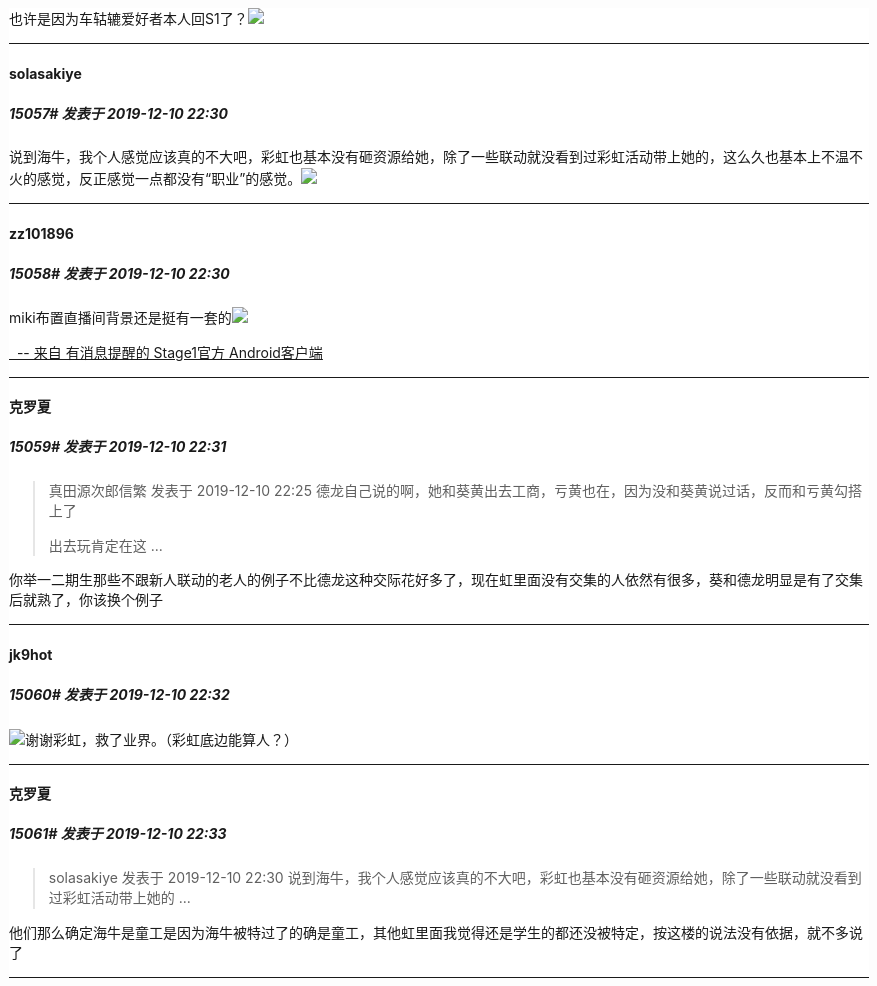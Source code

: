 
也许是因为车轱辘爱好者本人回S1了？<img src="https://static.saraba1st.com/image/smiley/face2017/068.png" referrerpolicy="no-referrer">


*****

####  solasakiye  
##### 15057#       发表于 2019-12-10 22:30


说到海牛，我个人感觉应该真的不大吧，彩虹也基本没有砸资源给她，除了一些联动就没看到过彩虹活动带上她的，这么久也基本上不温不火的感觉，反正感觉一点都没有“职业”的感觉。<img src="https://static.saraba1st.com/image/smiley/face2017/068.png" referrerpolicy="no-referrer">


*****

####  zz101896  
##### 15058#       发表于 2019-12-10 22:30


miki布置直播间背景还是挺有一套的<img src="https://static.saraba1st.com/image/smiley/face2017/033.png" referrerpolicy="no-referrer">

[  -- 来自 有消息提醒的 Stage1官方 Android客户端](https://www.coolapk.com/apk/140634)


*****

####  克罗夏  
##### 15059#       发表于 2019-12-10 22:31


<blockquote>真田源次郎信繁 发表于 2019-12-10 22:25
德龙自己说的啊，她和葵黄出去工商，亏黄也在，因为没和葵黄说过话，反而和亏黄勾搭上了

出去玩肯定在这 ...</blockquote>
你举一二期生那些不跟新人联动的老人的例子不比德龙这种交际花好多了，现在虹里面没有交集的人依然有很多，葵和德龙明显是有了交集后就熟了，你该换个例子


*****

####  jk9hot  
##### 15060#       发表于 2019-12-10 22:32


<img src="https://static.saraba1st.com/image/smiley/face2017/067.png" referrerpolicy="no-referrer">谢谢彩虹，救了业界。（彩虹底边能算人？）


*****

####  克罗夏  
##### 15061#       发表于 2019-12-10 22:33


<blockquote>solasakiye 发表于 2019-12-10 22:30
说到海牛，我个人感觉应该真的不大吧，彩虹也基本没有砸资源给她，除了一些联动就没看到过彩虹活动带上她的 ...</blockquote>
他们那么确定海牛是童工是因为海牛被特过了的确是童工，其他虹里面我觉得还是学生的都还没被特定，按这楼的说法没有依据，就不多说了


*****
